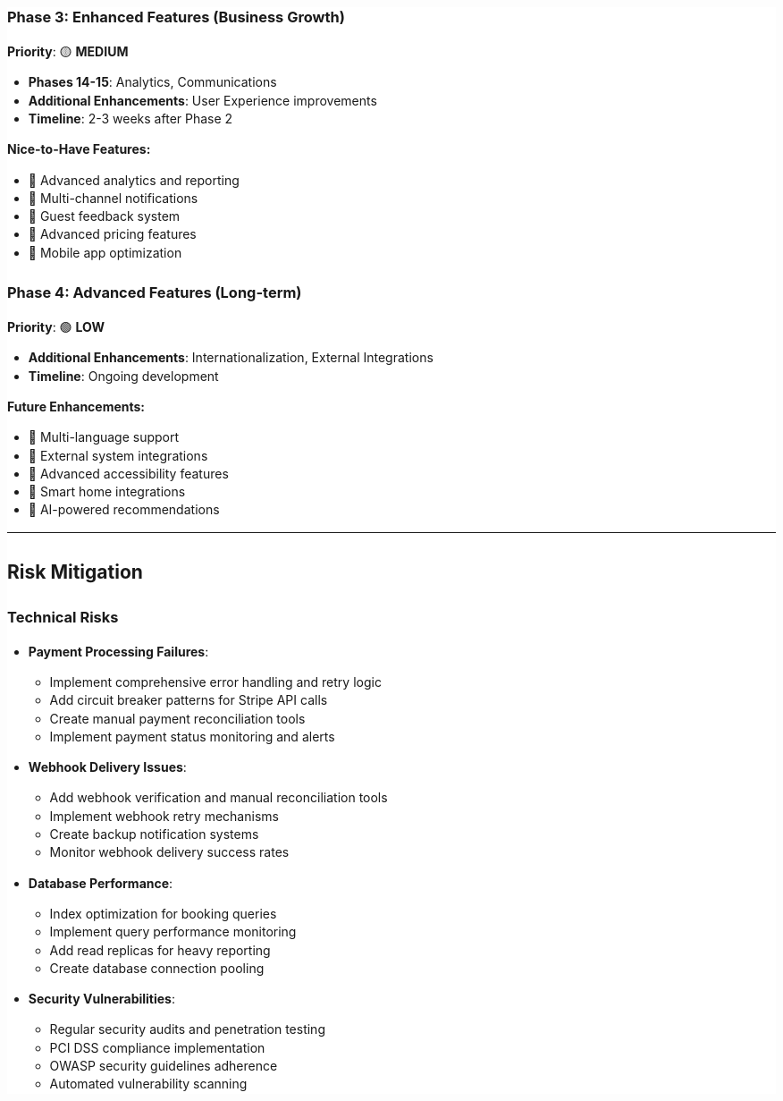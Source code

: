 ### Phase 3: Enhanced Features (Business Growth)
**Priority**: 🟡 **MEDIUM**
- **Phases 14-15**: Analytics, Communications
- **Additional Enhancements**: User Experience improvements
- **Timeline**: 2-3 weeks after Phase 2

**Nice-to-Have Features:**
- 🔄 Advanced analytics and reporting
- 🔄 Multi-channel notifications
- 🔄 Guest feedback system
- 🔄 Advanced pricing features
- 🔄 Mobile app optimization

### Phase 4: Advanced Features (Long-term)
**Priority**: 🟢 **LOW**
- **Additional Enhancements**: Internationalization, External Integrations
- **Timeline**: Ongoing development

**Future Enhancements:**
- 🔄 Multi-language support
- 🔄 External system integrations
- 🔄 Advanced accessibility features
- 🔄 Smart home integrations
- 🔄 AI-powered recommendations

---

## Risk Mitigation

### Technical Risks
- **Payment Processing Failures**: 
  - Implement comprehensive error handling and retry logic
  - Add circuit breaker patterns for Stripe API calls
  - Create manual payment reconciliation tools
  - Implement payment status monitoring and alerts

- **Webhook Delivery Issues**: 
  - Add webhook verification and manual reconciliation tools
  - Implement webhook retry mechanisms
  - Create backup notification systems
  - Monitor webhook delivery success rates

- **Database Performance**: 
  - Index optimization for booking queries
  - Implement query performance monitoring
  - Add read replicas for heavy reporting
  - Create database connection pooling

- **Security Vulnerabilities**: 
  - Regular security audits and penetration testing
  - PCI DSS compliance implementation
  - OWASP security guidelines adherence
  - Automated vulnerability scanning
